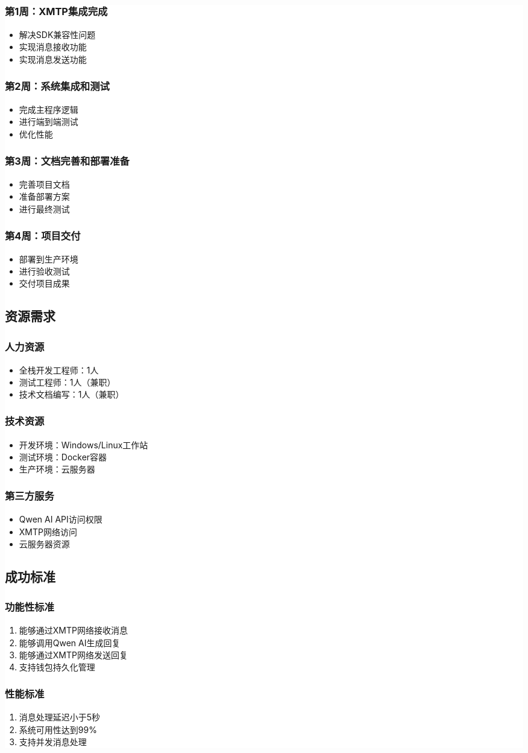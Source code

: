 ### 第1周：XMTP集成完成
- 解决SDK兼容性问题
- 实现消息接收功能
- 实现消息发送功能

### 第2周：系统集成和测试
- 完成主程序逻辑
- 进行端到端测试
- 优化性能

### 第3周：文档完善和部署准备
- 完善项目文档
- 准备部署方案
- 进行最终测试

### 第4周：项目交付
- 部署到生产环境
- 进行验收测试
- 交付项目成果

## 资源需求

### 人力资源
- 全栈开发工程师：1人
- 测试工程师：1人（兼职）
- 技术文档编写：1人（兼职）

### 技术资源
- 开发环境：Windows/Linux工作站
- 测试环境：Docker容器
- 生产环境：云服务器

### 第三方服务
- Qwen AI API访问权限
- XMTP网络访问
- 云服务器资源

## 成功标准

### 功能性标准
1. 能够通过XMTP网络接收消息
2. 能够调用Qwen AI生成回复
3. 能够通过XMTP网络发送回复
4. 支持钱包持久化管理

### 性能标准
1. 消息处理延迟小于5秒
2. 系统可用性达到99%
3. 支持并发消息处理
